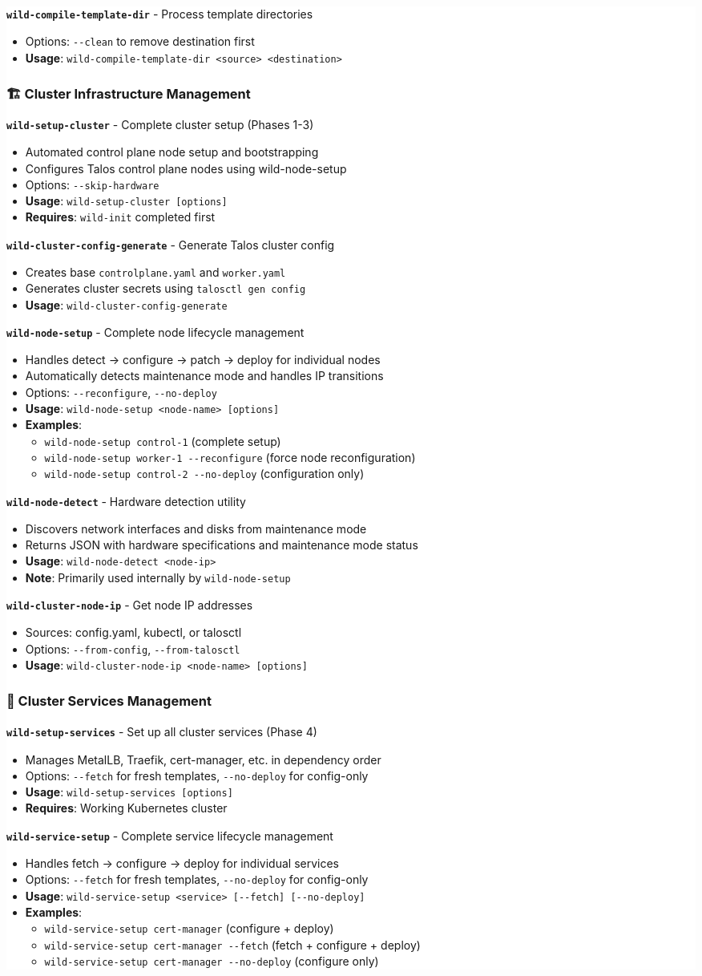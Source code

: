 **`wild-compile-template-dir`** - Process template directories
- Options: `--clean` to remove destination first
- **Usage**: `wild-compile-template-dir <source> <destination>`

### 🏗️ Cluster Infrastructure Management

**`wild-setup-cluster`** - Complete cluster setup (Phases 1-3)
- Automated control plane node setup and bootstrapping
- Configures Talos control plane nodes using wild-node-setup
- Options: `--skip-hardware`
- **Usage**: `wild-setup-cluster [options]`
- **Requires**: `wild-init` completed first

**`wild-cluster-config-generate`** - Generate Talos cluster config
- Creates base `controlplane.yaml` and `worker.yaml`
- Generates cluster secrets using `talosctl gen config`
- **Usage**: `wild-cluster-config-generate`

**`wild-node-setup`** - Complete node lifecycle management
- Handles detect → configure → patch → deploy for individual nodes
- Automatically detects maintenance mode and handles IP transitions
- Options: `--reconfigure`, `--no-deploy`
- **Usage**: `wild-node-setup <node-name> [options]`
- **Examples**:
  - `wild-node-setup control-1` (complete setup)
  - `wild-node-setup worker-1 --reconfigure` (force node reconfiguration)
  - `wild-node-setup control-2 --no-deploy` (configuration only)

**`wild-node-detect`** - Hardware detection utility
- Discovers network interfaces and disks from maintenance mode
- Returns JSON with hardware specifications and maintenance mode status
- **Usage**: `wild-node-detect <node-ip>`
- **Note**: Primarily used internally by `wild-node-setup`

**`wild-cluster-node-ip`** - Get node IP addresses
- Sources: config.yaml, kubectl, or talosctl
- Options: `--from-config`, `--from-talosctl`
- **Usage**: `wild-cluster-node-ip <node-name> [options]`

### 🔧 Cluster Services Management

**`wild-setup-services`** - Set up all cluster services (Phase 4)
- Manages MetalLB, Traefik, cert-manager, etc. in dependency order
- Options: `--fetch` for fresh templates, `--no-deploy` for config-only
- **Usage**: `wild-setup-services [options]`
- **Requires**: Working Kubernetes cluster

**`wild-service-setup`** - Complete service lifecycle management
- Handles fetch → configure → deploy for individual services
- Options: `--fetch` for fresh templates, `--no-deploy` for config-only
- **Usage**: `wild-service-setup <service> [--fetch] [--no-deploy]`
- **Examples**:
  - `wild-service-setup cert-manager` (configure + deploy)
  - `wild-service-setup cert-manager --fetch` (fetch + configure + deploy)
  - `wild-service-setup cert-manager --no-deploy` (configure only)
